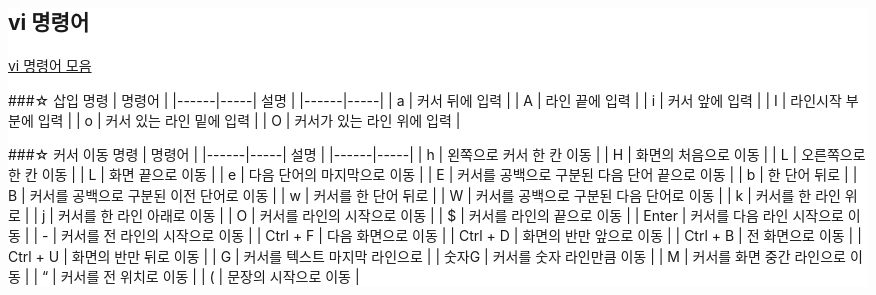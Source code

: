## vi 명령어
[vi 명령어 모음](http://hbesthee.tistory.com/494)

###☆ 삽입 명령
| 명령어 |
|------|-----| 설명 |
|------|-----|
| a | 커서 뒤에 입력 |
| A | 라인 끝에 입력 |
| i | 커서 앞에 입력 |
| I | 라인시작 부분에 입력 |
| o | 커서 있는 라인 밑에 입력 |
| O | 커서가 있는 라인 위에 입력 |


###☆ 커서 이동 명령
| 명령어 |
|------|-----| 설명 |
|------|-----|
| h | 왼쪽으로 커서 한 칸 이동 |
| H | 화면의 처음으로 이동 |
| L | 오른쪽으로 한 칸 이동 |
| L | 화면 끝으로 이동 |
| e | 다음 단어의 마지막으로 이동 |
| E | 커서를 공백으로 구분된 다음 단어 끝으로 이동 |
| b | 한 단어 뒤로 |
| B | 커서를 공백으로 구분된 이전 단어로 이동 |
| w | 커서를 한 단어 뒤로 |
| W | 커서를 공백으로 구분된 다음 단어로 이동 |
| k | 커서를 한 라인 위로 |
| j | 커서를 한 라인 아래로 이동 |
| O | 커서를 라인의 시작으로 이동 |
| $ | 커서를 라인의 끝으로 이동 |
| Enter | 커서를 다음 라인 시작으로 이동 |
| - | 커서를 전 라인의 시작으로 이동 |
| Ctrl + F | 다음 화면으로 이동 |
| Ctrl + D | 화면의 반만 앞으로 이동 |
| Ctrl + B | 전 화면으로 이동 |
| Ctrl + U | 화면의 반만 뒤로 이동 |
| G | 커서를 텍스트 마지막 라인으로 |
| 숫자G | 커서를 숫자 라인만큼 이동 |
| M | 커서를 화면 중간 라인으로 이동 |
| “ | 커서를 전 위치로 이동 |
| ( | 문장의 시작으로 이동 |